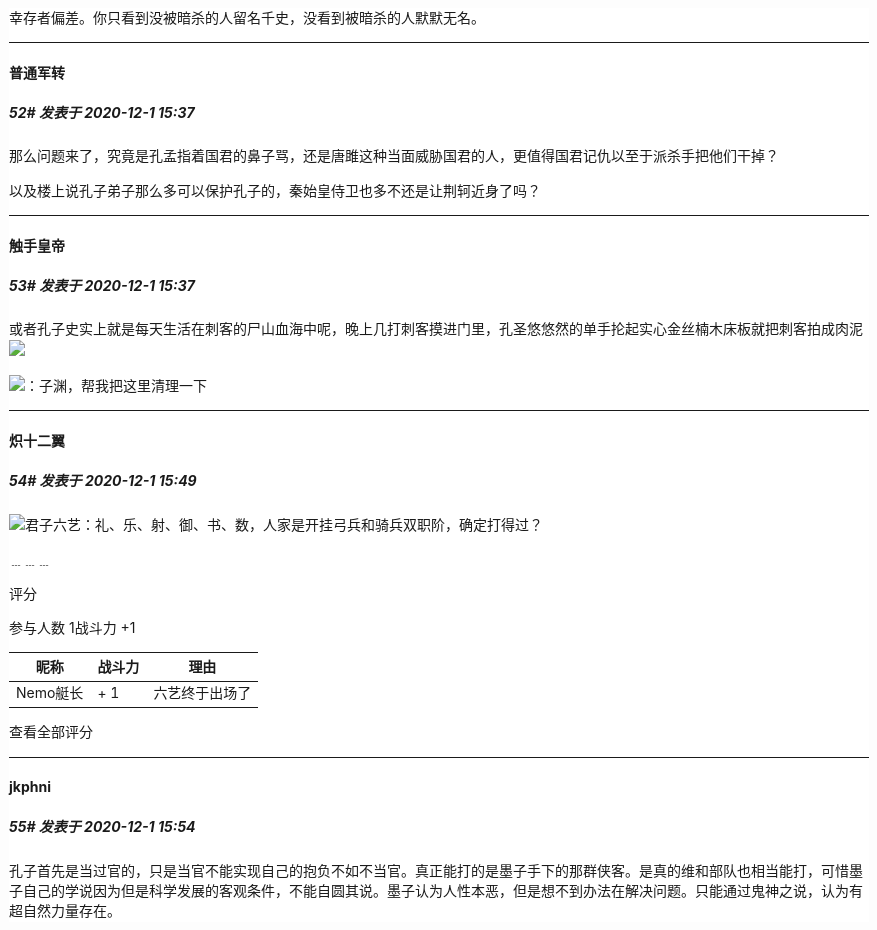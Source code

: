 
幸存者偏差。你只看到没被暗杀的人留名千史，没看到被暗杀的人默默无名。


-----

####  普通军转  
##### 52#       发表于 2020-12-1 15:37


那么问题来了，究竟是孔孟指着国君的鼻子骂，还是唐雎这种当面威胁国君的人，更值得国君记仇以至于派杀手把他们干掉？

以及楼上说孔子弟子那么多可以保护孔子的，秦始皇侍卫也多不还是让荆轲近身了吗？


-----

####  触手皇帝  
##### 53#       发表于 2020-12-1 15:37


或者孔子史实上就是每天生活在刺客的尸山血海中呢，晚上几打刺客摸进门里，孔圣悠悠然的单手抡起实心金丝楠木床板就把刺客拍成肉泥<img src="https://static.saraba1st.com/image/smiley/face2017/048.png" referrerpolicy="no-referrer">

<img src="https://static.saraba1st.com/image/smiley/face2017/048.png" referrerpolicy="no-referrer">：子渊，帮我把这里清理一下


-----

####  炽十二翼  
##### 54#       发表于 2020-12-1 15:49


<img src="https://static.saraba1st.com/image/smiley/face2017/048.png" referrerpolicy="no-referrer">君子六艺：礼、乐、射、御、书、数，人家是开挂弓兵和骑兵双职阶，确定打得过？


﹍﹍﹍

评分


 参与人数 1战斗力 +1

|昵称|战斗力|理由|
|----|---|---|
| Nemo艇长| + 1|六艺终于出场了|


查看全部评分


-----

####  jkphni  
##### 55#       发表于 2020-12-1 15:54


孔子首先是当过官的，只是当官不能实现自己的抱负不如不当官。真正能打的是墨子手下的那群侠客。是真的维和部队也相当能打，可惜墨子自己的学说因为但是科学发展的客观条件，不能自圆其说。墨子认为人性本恶，但是想不到办法在解决问题。只能通过鬼神之说，认为有超自然力量存在。
